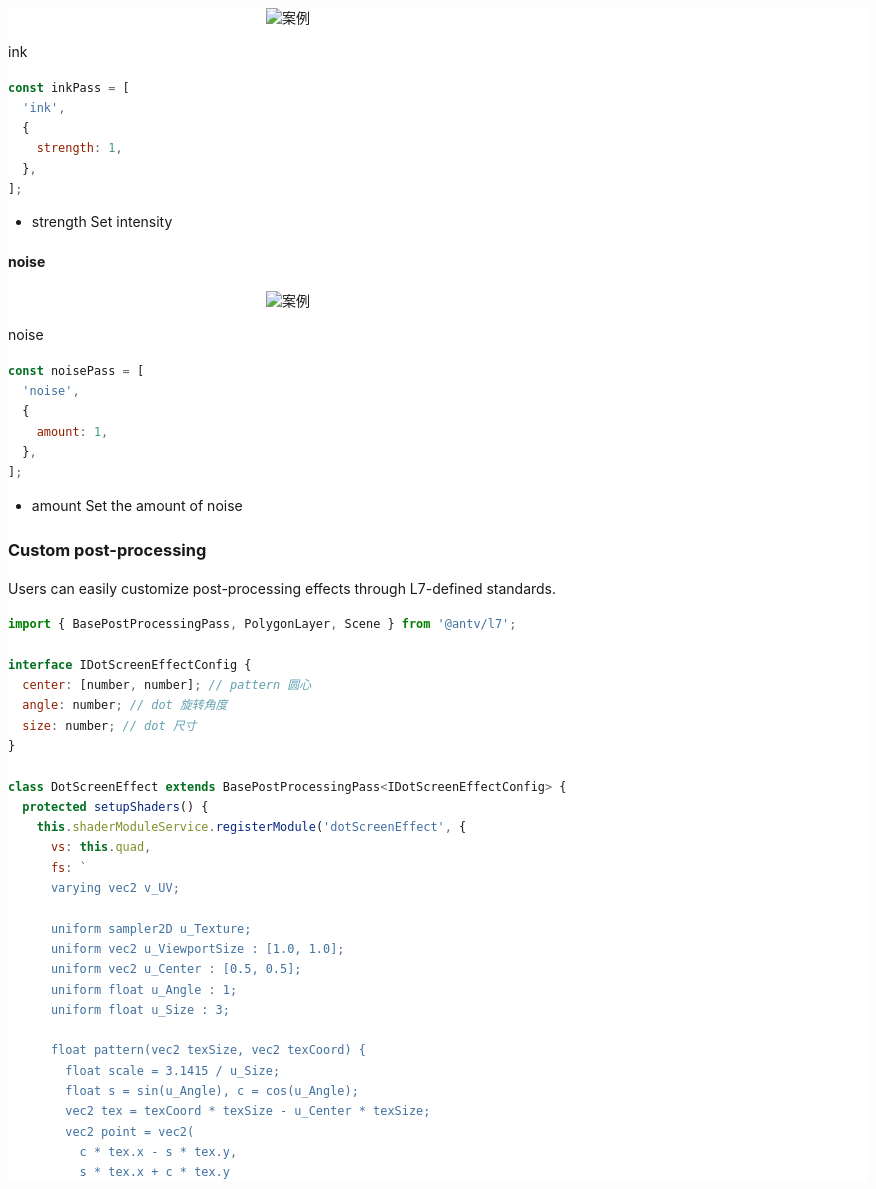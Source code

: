 <img width="40%" style="display: block;margin: 0 auto;" alt="案例" src='https://gw.alipayobjects.com/mdn/rms_816329/afts/img/A*IpogQbe-5K4AAAAAAAAAAAAAARQnAQ' />

ink

```javascript
const inkPass = [
  'ink',
  {
    strength: 1,
  },
];
```

- strength
  Set intensity

#### noise

<img width="40%" style="display: block;margin: 0 auto;" alt="案例" src='https://gw.alipayobjects.com/mdn/rms_816329/afts/img/A*6lcVS7YFrvUAAAAAAAAAAAAAARQnAQ' />

noise

```javascript
const noisePass = [
  'noise',
  {
    amount: 1,
  },
];
```

- amount
  Set the amount of noise

### Custom post-processing

Users can easily customize post-processing effects through L7-defined standards.

```javascript
import { BasePostProcessingPass, PolygonLayer, Scene } from '@antv/l7';

interface IDotScreenEffectConfig {
  center: [number, number]; // pattern 圆心
  angle: number; // dot 旋转角度
  size: number; // dot 尺寸
}

class DotScreenEffect extends BasePostProcessingPass<IDotScreenEffectConfig> {
  protected setupShaders() {
    this.shaderModuleService.registerModule('dotScreenEffect', {
      vs: this.quad,
      fs: `
      varying vec2 v_UV;

      uniform sampler2D u_Texture;
      uniform vec2 u_ViewportSize : [1.0, 1.0];
      uniform vec2 u_Center : [0.5, 0.5];
      uniform float u_Angle : 1;
      uniform float u_Size : 3;

      float pattern(vec2 texSize, vec2 texCoord) {
        float scale = 3.1415 / u_Size;
        float s = sin(u_Angle), c = cos(u_Angle);
        vec2 tex = texCoord * texSize - u_Center * texSize;
        vec2 point = vec2(
          c * tex.x - s * tex.y,
          s * tex.x + c * tex.y
```
